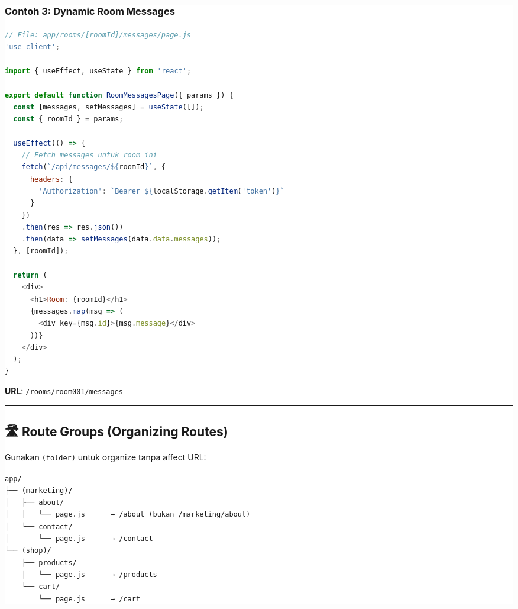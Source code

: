 
### Contoh 3: Dynamic Room Messages
```javascript
// File: app/rooms/[roomId]/messages/page.js
'use client';

import { useEffect, useState } from 'react';

export default function RoomMessagesPage({ params }) {
  const [messages, setMessages] = useState([]);
  const { roomId } = params;

  useEffect(() => {
    // Fetch messages untuk room ini
    fetch(`/api/messages/${roomId}`, {
      headers: {
        'Authorization': `Bearer ${localStorage.getItem('token')}`
      }
    })
    .then(res => res.json())
    .then(data => setMessages(data.data.messages));
  }, [roomId]);

  return (
    <div>
      <h1>Room: {roomId}</h1>
      {messages.map(msg => (
        <div key={msg.id}>{msg.message}</div>
      ))}
    </div>
  );
}
```

**URL**: `/rooms/room001/messages`

---

## 🛣️ Route Groups (Organizing Routes)

Gunakan `(folder)` untuk organize tanpa affect URL:

```
app/
├── (marketing)/
│   ├── about/
│   │   └── page.js      → /about (bukan /marketing/about)
│   └── contact/
│       └── page.js      → /contact
└── (shop)/
    ├── products/
    │   └── page.js      → /products
    └── cart/
        └── page.js      → /cart
```

